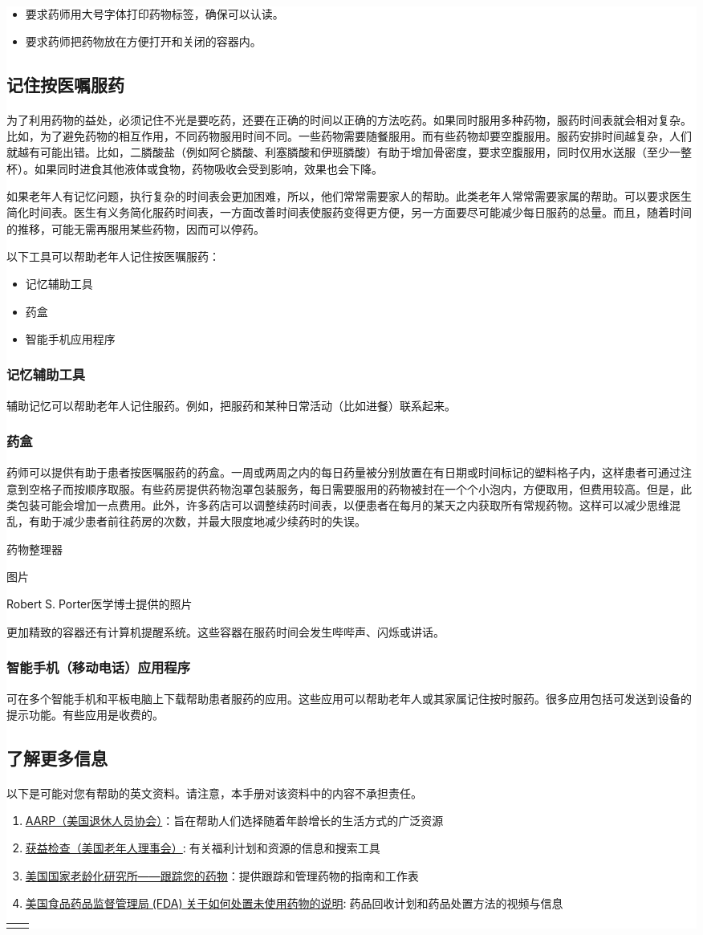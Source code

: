 - 要求药师用大号字体打印药物标签，确保可以认读。

- 要求药师把药物放在方便打开和关闭的容器内。


## 记住按医嘱服药

为了利用药物的益处，必须记住不光是要吃药，还要在正确的时间以正确的方法吃药。如果同时服用多种药物，服药时间表就会相对复杂。比如，为了避免药物的相互作用，不同药物服用时间不同。一些药物需要随餐服用。而有些药物却要空腹服用。服药安排时间越复杂，人们就越有可能出错。比如，二膦酸盐（例如阿仑膦酸、利塞膦酸和伊班膦酸）有助于增加骨密度，要求空腹服用，同时仅用水送服（至少一整杯）。如果同时进食其他液体或食物，药物吸收会受到影响，效果也会下降。

如果老年人有记忆问题，执行复杂的时间表会更加困难，所以，他们常常需要家人的帮助。此类老年人常常需要家属的帮助。可以要求医生简化时间表。医生有义务简化服药时间表，一方面改善时间表使服药变得更方便，另一方面要尽可能减少每日服药的总量。而且，随着时间的推移，可能无需再服用某些药物，因而可以停药。

以下工具可以帮助老年人记住按医嘱服药：

- 记忆辅助工具

- 药盒

- 智能手机应用程序


### 记忆辅助工具

辅助记忆可以帮助老年人记住服药。例如，把服药和某种日常活动（比如进餐）联系起来。

### 药盒

药师可以提供有助于患者按医嘱服药的药盒。一周或两周之内的每日药量被分别放置在有日期或时间标记的塑料格子内，这样患者可通过注意到空格子而按顺序取服。有些药房提供药物泡罩包装服务，每日需要服用的药物被封在一个个小泡内，方便取用，但费用较高。但是，此类包装可能会增加一点费用。此外，许多药店可以调整续药时间表，以便患者在每月的某天之内获取所有常规药物。这样可以减少思维混乱，有助于减少患者前往药房的次数，并最大限度地减少续药时的失误。

药物整理器



图片

Robert S. Porter医学博士提供的照片

更加精致的容器还有计算机提醒系统。这些容器在服药时间会发生哔哔声、闪烁或讲话。

### 智能手机（移动电话）应用程序

可在多个智能手机和平板电脑上下载帮助患者服药的应用。这些应用可以帮助老年人或其家属记住按时服药。很多应用包括可发送到设备的提示功能。有些应用是收费的。

## 了解更多信息

以下是可能对您有帮助的英文资料。请注意，本手册对该资料中的内容不承担责任。

1. [AARP（美国退休人员协会）](http://www.aarp.org/health/drugs-supplements/)：旨在帮助人们选择随着年龄增长的生活方式的广泛资源

2. [获益检查（美国老年人理事会）](https://www.benefitscheckup.org/): 有关福利计划和资源的信息和搜索工具

3. [美国国家老龄化研究所——跟踪您的药物](https://www.nia.nih.gov/health/tracking-your-medications-worksheet)：提供跟踪和管理药物的指南和工作表

4. [美国食品药品监督管理局 (FDA) 关于如何处置未使用药物的说明](http://www.fda.gov/forconsumers/consumerupdates/ucm101653.htm): 药品回收计划和药品处置方法的视频与信息


|     |     |
| --- | --- |
|  |  |